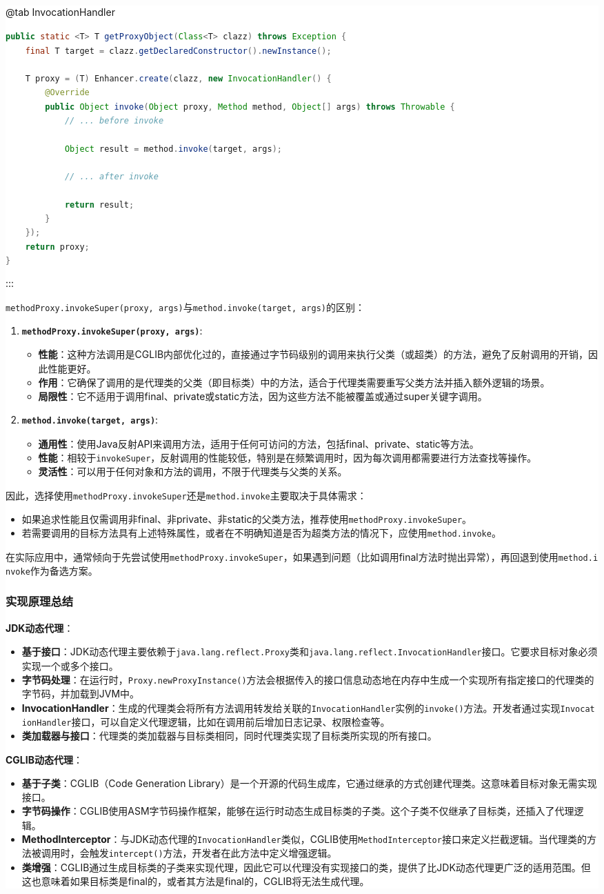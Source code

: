 @tab InvocationHandler
```java
public static <T> T getProxyObject(Class<T> clazz) throws Exception {
    final T target = clazz.getDeclaredConstructor().newInstance(); 
    
    T proxy = (T) Enhancer.create(clazz, new InvocationHandler() {
        @Override
        public Object invoke(Object proxy, Method method, Object[] args) throws Throwable {
            // ... before invoke

            Object result = method.invoke(target, args); 

            // ... after invoke

            return result;
        }
    });
    return proxy;
}
```
:::

`methodProxy.invokeSuper(proxy, args)`与`method.invoke(target, args)`的区别：

1. **`methodProxy.invokeSuper(proxy, args)`**:
   - **性能**：这种方法调用是CGLIB内部优化过的，直接通过字节码级别的调用来执行父类（或超类）的方法，避免了反射调用的开销，因此性能更好。
   - **作用**：它确保了调用的是代理类的父类（即目标类）中的方法，适合于代理类需要重写父类方法并插入额外逻辑的场景。
   - **局限性**：它不适用于调用final、private或static方法，因为这些方法不能被覆盖或通过super关键字调用。

2. **`method.invoke(target, args)`**:
   - **通用性**：使用Java反射API来调用方法，适用于任何可访问的方法，包括final、private、static等方法。
   - **性能**：相较于`invokeSuper`，反射调用的性能较低，特别是在频繁调用时，因为每次调用都需要进行方法查找等操作。
   - **灵活性**：可以用于任何对象和方法的调用，不限于代理类与父类的关系。

因此，选择使用`methodProxy.invokeSuper`还是`method.invoke`主要取决于具体需求：
- 如果追求性能且仅需调用非final、非private、非static的父类方法，推荐使用`methodProxy.invokeSuper`。
- 若需要调用的目标方法具有上述特殊属性，或者在不明确知道是否为超类方法的情况下，应使用`method.invoke`。

在实际应用中，通常倾向于先尝试使用`methodProxy.invokeSuper`，如果遇到问题（比如调用final方法时抛出异常），再回退到使用`method.invoke`作为备选方案。



### 实现原理总结

**JDK动态代理**：
- **基于接口**：JDK动态代理主要依赖于`java.lang.reflect.Proxy`类和`java.lang.reflect.InvocationHandler`接口。它要求目标对象必须实现一个或多个接口。
- **字节码处理**：在运行时，`Proxy.newProxyInstance()`方法会根据传入的接口信息动态地在内存中生成一个实现所有指定接口的代理类的字节码，并加载到JVM中。
- **InvocationHandler**：生成的代理类会将所有方法调用转发给关联的`InvocationHandler`实例的`invoke()`方法。开发者通过实现`InvocationHandler`接口，可以自定义代理逻辑，比如在调用前后增加日志记录、权限检查等。
- **类加载器与接口**：代理类的类加载器与目标类相同，同时代理类实现了目标类所实现的所有接口。

**CGLIB动态代理**：
- **基于子类**：CGLIB（Code Generation Library）是一个开源的代码生成库，它通过继承的方式创建代理类。这意味着目标对象无需实现接口。
- **字节码操作**：CGLIB使用ASM字节码操作框架，能够在运行时动态生成目标类的子类。这个子类不仅继承了目标类，还插入了代理逻辑。
- **MethodInterceptor**：与JDK动态代理的`InvocationHandler`类似，CGLIB使用`MethodInterceptor`接口来定义拦截逻辑。当代理类的方法被调用时，会触发`intercept()`方法，开发者在此方法中定义增强逻辑。
- **类增强**：CGLIB通过生成目标类的子类来实现代理，因此它可以代理没有实现接口的类，提供了比JDK动态代理更广泛的适用范围。但这也意味着如果目标类是final的，或者其方法是final的，CGLIB将无法生成代理。
